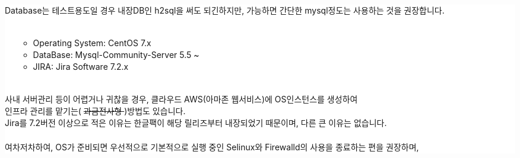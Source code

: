    </span>
  </div>
  <div>
   <span>
    Database는 테스트용도일 경우 내장DB인 h2sql을 써도 되긴하지만, 가능하면 간단한 mysql정도는 사용하는 것을 권장합니다.
   </span>
  </div>
  <div>
   <span>
    <br/>
   </span>
  </div>
  <ul>
   <ul>
    <li>
     <span>
      Operating System: CentOS 7.x
     </span>
    </li>
    <li>
     <span>
      DataBase: Mysql-Community-Server 5.5 ~
     </span>
    </li>
    <li>
     <span>
      JIRA: Jira Software 7.2.x
     </span>
    </li>
   </ul>
  </ul>
  <div style="margin-left: 2em;">
   <span>
    <br/>
   </span>
  </div>
  <div>
   <span>
    사내 서버관리 등이 어렵거나 귀찮을 경우, 클라우드 AWS(아마존 웹서비스)에 OS인스턴스를 생성하여
   </span>
  </div>
  <div>
   <span>
    인프라 관리를 맡기는(
    <s>
     과금전사형
    </s>
    )방법도 있습니다.
   </span>
  </div>
  <div>
   <span>
    Jira를 7.2버전 이상으로 적은 이유는 한글팩이 해당 릴리즈부터 내장되었기 때문이며, 다른 큰 이유는 없습니다.
   </span>
  </div>
  <div>
   <span>
    <br/>
   </span>
  </div>
  <div>
   <span>
    여차저차하여, OS가 준비되면 우선적으로 기본적으로 실행 중인 Selinux와 Firewalld의 사용을 종료하는 편을 권장하며,
   </span>